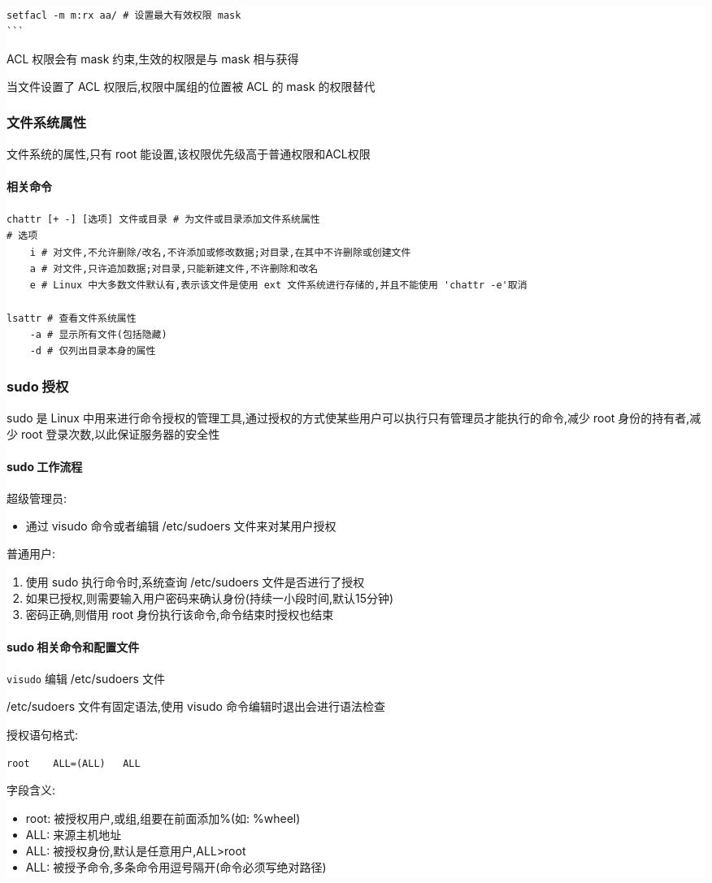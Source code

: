     setfacl -m m:rx aa/ # 设置最大有效权限 mask
    ```

ACL 权限会有 mask 约束,生效的权限是与 mask 相与获得

当文件设置了 ACL 权限后,权限中属组的位置被 ACL 的 mask 的权限替代

### 文件系统属性

文件系统的属性,只有 root 能设置,该权限优先级高于普通权限和ACL权限

#### 相关命令

```shell
chattr [+ -] [选项] 文件或目录 # 为文件或目录添加文件系统属性
# 选项
	i # 对文件,不允许删除/改名,不许添加或修改数据;对目录,在其中不许删除或创建文件
	a # 对文件,只许追加数据;对目录,只能新建文件,不许删除和改名
	e # Linux 中大多数文件默认有,表示该文件是使用 ext 文件系统进行存储的,并且不能使用 'chattr -e'取消

lsattr # 查看文件系统属性
	-a # 显示所有文件(包括隐藏)
	-d # 仅列出目录本身的属性
```

### sudo 授权

sudo 是 Linux 中用来进行命令授权的管理工具,通过授权的方式使某些用户可以执行只有管理员才能执行的命令,减少 root 身份的持有者,减少 root 登录次数,以此保证服务器的安全性

#### sudo 工作流程

超级管理员:

*   通过 visudo 命令或者编辑 /etc/sudoers 文件来对某用户授权

普通用户:

1.  使用 sudo 执行命令时,系统查询 /etc/sudoers 文件是否进行了授权
2.  如果已授权,则需要输入用户密码来确认身份(持续一小段时间,默认15分钟)
3.  密码正确,则借用 root 身份执行该命令,命令结束时授权也结束

#### sudo 相关命令和配置文件

`visudo` 编辑 /etc/sudoers 文件

/etc/sudoers 文件有固定语法,使用 visudo 命令编辑时退出会进行语法检查

授权语句格式:

```txt
root	ALL=(ALL)	ALL
```

字段含义:

*   root: 被授权用户,或组,组要在前面添加%(如: %wheel)
*   ALL: 来源主机地址
*   ALL: 被授权身份,默认是任意用户,ALL>root
*   ALL: 被授予命令,多条命令用逗号隔开(命令必须写绝对路径)
